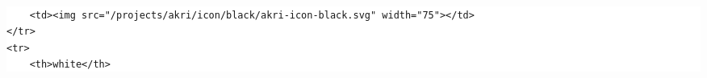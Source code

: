         <td><img src="/projects/akri/icon/black/akri-icon-black.svg" width="75"></td>
    </tr>
    <tr>
        <th>white</th>